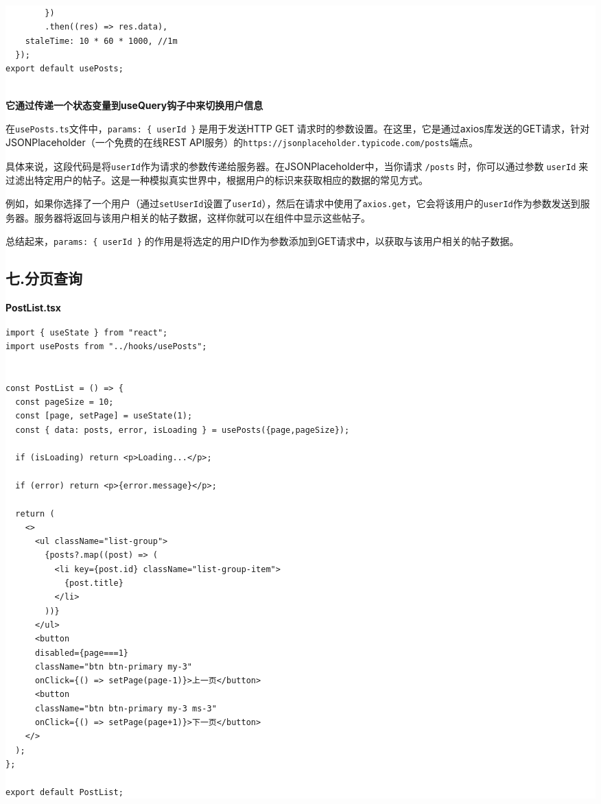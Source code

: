 ```tsx
        })
        .then((res) => res.data),
    staleTime: 10 * 60 * 1000, //1m
  });
export default usePosts;


```

**它通过传递一个状态变量到useQuery钩子中来切换用户信息**

在`usePosts.ts`文件中，`params: { userId }` 是用于发送HTTP GET 请求时的参数设置。在这里，它是通过axios库发送的GET请求，针对JSONPlaceholder（一个免费的在线REST API服务）的`https://jsonplaceholder.typicode.com/posts`端点。

具体来说，这段代码是将`userId`作为请求的参数传递给服务器。在JSONPlaceholder中，当你请求 `/posts` 时，你可以通过参数 `userId` 来过滤出特定用户的帖子。这是一种模拟真实世界中，根据用户的标识来获取相应的数据的常见方式。

例如，如果你选择了一个用户（通过`setUserId`设置了`userId`），然后在请求中使用了`axios.get`，它会将该用户的`userId`作为参数发送到服务器。服务器将返回与该用户相关的帖子数据，这样你就可以在组件中显示这些帖子。

总结起来，`params: { userId }` 的作用是将选定的用户ID作为参数添加到GET请求中，以获取与该用户相关的帖子数据。







## 七.分页查询

**PostList.tsx**

```tsx
import { useState } from "react";
import usePosts from "../hooks/usePosts";


const PostList = () => {
  const pageSize = 10;
  const [page, setPage] = useState(1);
  const { data: posts, error, isLoading } = usePosts({page,pageSize});
 
  if (isLoading) return <p>Loading...</p>;

  if (error) return <p>{error.message}</p>;

  return (
    <>
      <ul className="list-group">
        {posts?.map((post) => (
          <li key={post.id} className="list-group-item">
            {post.title}
          </li>
        ))}
      </ul>
      <button 
      disabled={page===1}
      className="btn btn-primary my-3"
      onClick={() => setPage(page-1)}>上一页</button>
      <button 
      className="btn btn-primary my-3 ms-3"
      onClick={() => setPage(page+1)}>下一页</button>
    </>
  );
};

export default PostList;

```